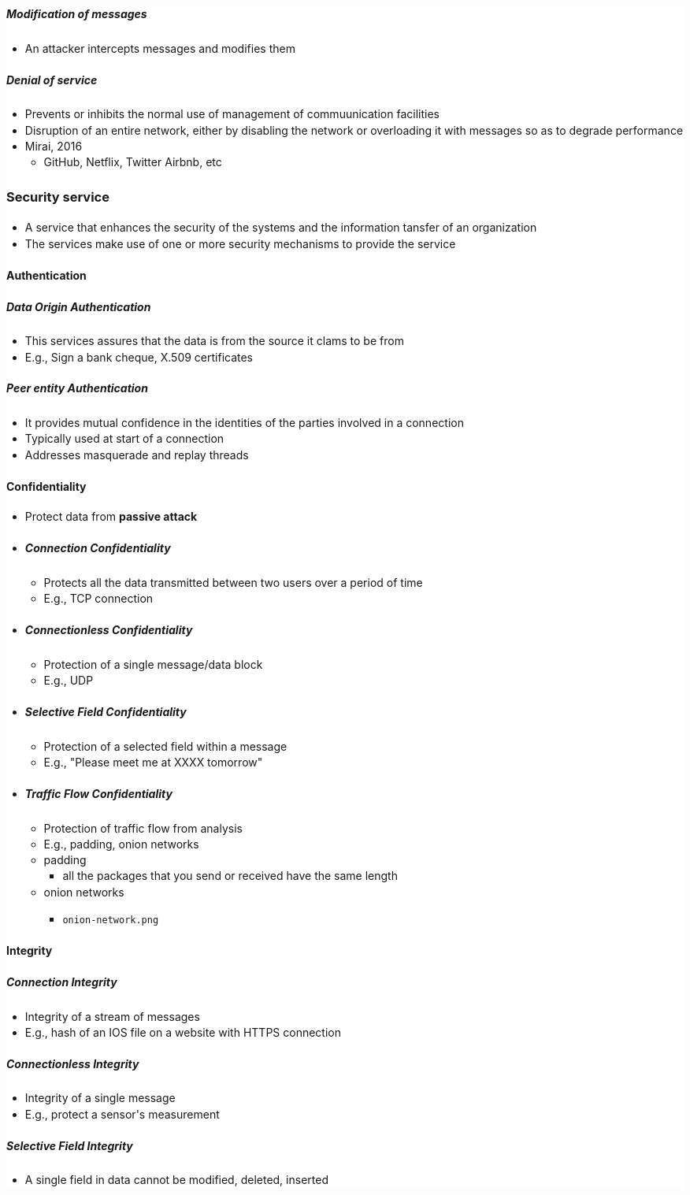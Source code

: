 ##### Modification of messages
- An attacker intercepts messages and modifies them

##### Denial of service
- Prevents or inhibits the normal use of management of commuunication facilities
- Disruption of an entire network, either by disabling the network or overloading it with messages so as to degrade performance
- Mirai, 2016
  - GitHub, Netflix, Twitter Airbnb, etc

### Security service
- A service that enhances the security of the systems and the information tansfer of an organization
- The services make use of one or more security mechanisms to provide the service

#### Authentication
##### Data Origin Authentication
- This services assures that the data is from the source it clams to be from
- E.g., Sign a bank cheque, X.509 certificates
##### Peer entity Authentication
- It provides mutual confidence in the identities of the parties involved in a connection
- Typically used at start of a connection
- Addresses masquerade and replay threads
#### Confidentiality
- Protect data from **passive attack**
- ##### Connection Confidentiality
  - Protects all the data transmitted between two users over a period of time
  - E.g., TCP connection
- ##### Connectionless Confidentiality
  - Protection of a single message/data block
  - E.g., UDP
- ##### Selective Field Confidentiality
  - Protection of a selected field within a message
  - E.g., "Please meet me at XXXX tomorrow"
- ##### Traffic Flow Confidentiality
  - Protection of traffic flow from analysis
  - E.g., padding, onion networks
  - padding
    - all the packages that you send or received have the same length
  - onion networks
    - ```img
      onion-network.png
      ```

#### Integrity
##### Connection Integrity
- Integrity of a stream of messages
- E.g., hash of an IOS file on a website with HTTPS connection
##### Connectionless Integrity
- Integrity of a single message
- E.g., protect a sensor's measurement
##### Selective Field Integrity
- A single field in data cannot be modified, deleted, inserted
